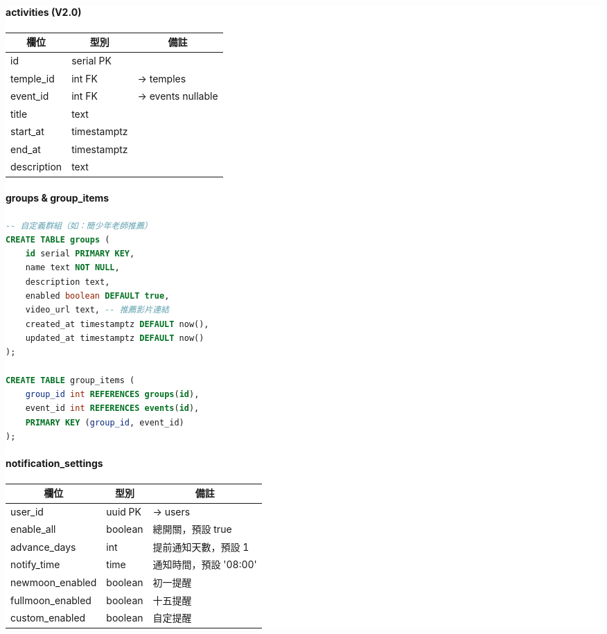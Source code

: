 #### activities (V2.0)
| 欄位          | 型別           | 備註               |
| ----------- | ------------ | ---------------- |
| id          | serial PK    |                  |
| temple\_id  | int FK       | → temples        |
| event\_id   | int FK       | → events nullable |
| title       | text         |                  |
| start\_at   | timestamptz  |                  |
| end\_at     | timestamptz  |                  |
| description | text         |                  |

#### groups & group_items
```sql
-- 自定義群組（如：簡少年老師推薦）
CREATE TABLE groups (
    id serial PRIMARY KEY,
    name text NOT NULL,
    description text,
    enabled boolean DEFAULT true,
    video_url text, -- 推薦影片連結
    created_at timestamptz DEFAULT now(),
    updated_at timestamptz DEFAULT now()
);

CREATE TABLE group_items (
    group_id int REFERENCES groups(id),
    event_id int REFERENCES events(id),
    PRIMARY KEY (group_id, event_id)
);
```

#### notification_settings
| 欄位            | 型別      | 備註                                    |
| ------------- | ------- | ------------------------------------- |
| user\_id      | uuid PK | → users                               |
| enable\_all   | boolean | 總開關，預設 true                          |
| advance\_days | int     | 提前通知天數，預設 1                          |
| notify\_time  | time    | 通知時間，預設 '08:00'                      |
| newmoon\_enabled | boolean | 初一提醒                                  |
| fullmoon\_enabled | boolean | 十五提醒                                 |
| custom\_enabled | boolean | 自定提醒                                  |
